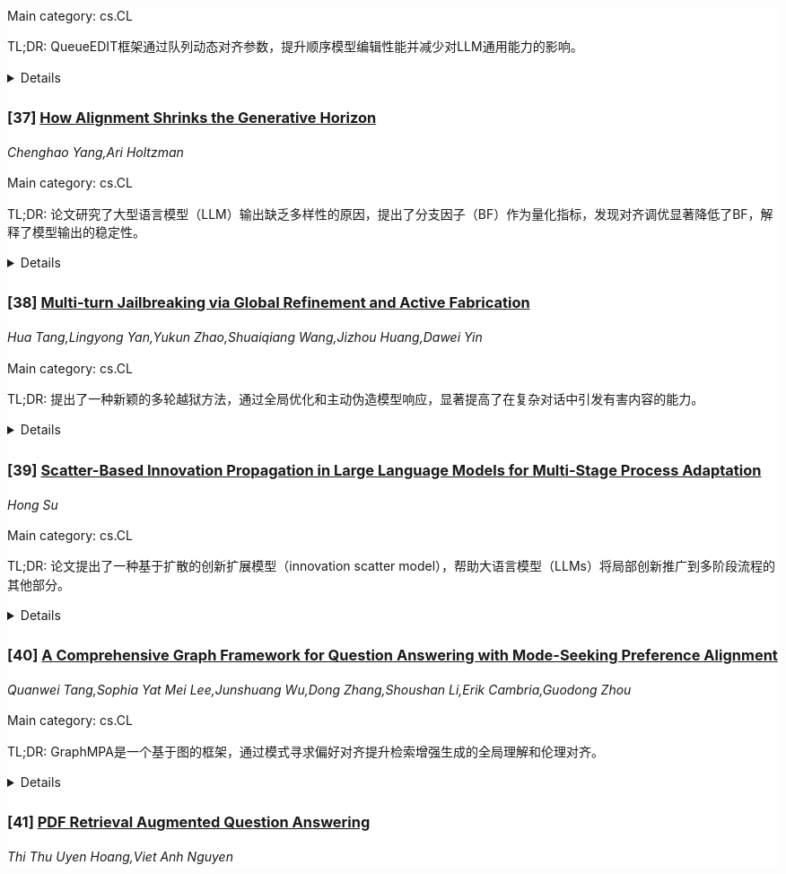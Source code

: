 Main category: cs.CL

TL;DR: QueueEDIT框架通过队列动态对齐参数，提升顺序模型编辑性能并减少对LLM通用能力的影响。


<details><summary>Details</summary></details>


### [37] [How Alignment Shrinks the Generative Horizon](https://arxiv.org/abs/2506.17871)
*Chenghao Yang,Ari Holtzman*

Main category: cs.CL

TL;DR: 论文研究了大型语言模型（LLM）输出缺乏多样性的原因，提出了分支因子（BF）作为量化指标，发现对齐调优显著降低了BF，解释了模型输出的稳定性。


<details><summary>Details</summary></details>


### [38] [Multi-turn Jailbreaking via Global Refinement and Active Fabrication](https://arxiv.org/abs/2506.17881)
*Hua Tang,Lingyong Yan,Yukun Zhao,Shuaiqiang Wang,Jizhou Huang,Dawei Yin*

Main category: cs.CL

TL;DR: 提出了一种新颖的多轮越狱方法，通过全局优化和主动伪造模型响应，显著提高了在复杂对话中引发有害内容的能力。


<details><summary>Details</summary></details>


### [39] [Scatter-Based Innovation Propagation in Large Language Models for Multi-Stage Process Adaptation](https://arxiv.org/abs/2506.17949)
*Hong Su*

Main category: cs.CL

TL;DR: 论文提出了一种基于扩散的创新扩展模型（innovation scatter model），帮助大语言模型（LLMs）将局部创新推广到多阶段流程的其他部分。


<details><summary>Details</summary></details>


### [40] [A Comprehensive Graph Framework for Question Answering with Mode-Seeking Preference Alignment](https://arxiv.org/abs/2506.17951)
*Quanwei Tang,Sophia Yat Mei Lee,Junshuang Wu,Dong Zhang,Shoushan Li,Erik Cambria,Guodong Zhou*

Main category: cs.CL

TL;DR: GraphMPA是一个基于图的框架，通过模式寻求偏好对齐提升检索增强生成的全局理解和伦理对齐。


<details><summary>Details</summary></details>


### [41] [PDF Retrieval Augmented Question Answering](https://arxiv.org/abs/2506.18027)
*Thi Thu Uyen Hoang,Viet Anh Nguyen*
